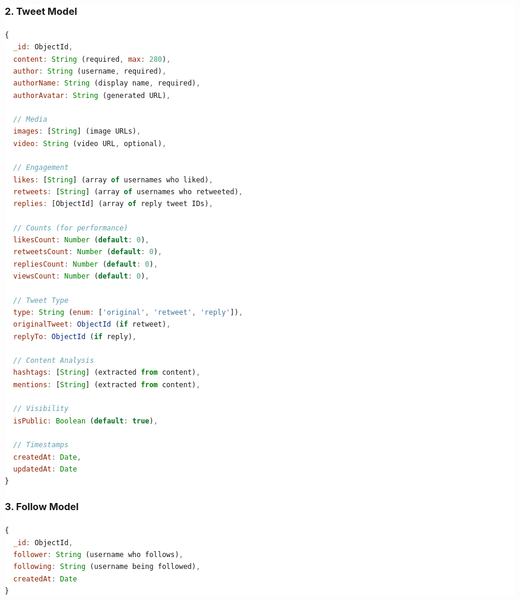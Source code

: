 ### 2. **Tweet Model**
```javascript
{
  _id: ObjectId,
  content: String (required, max: 280),
  author: String (username, required),
  authorName: String (display name, required),
  authorAvatar: String (generated URL),
  
  // Media
  images: [String] (image URLs),
  video: String (video URL, optional),
  
  // Engagement
  likes: [String] (array of usernames who liked),
  retweets: [String] (array of usernames who retweeted),
  replies: [ObjectId] (array of reply tweet IDs),
  
  // Counts (for performance)
  likesCount: Number (default: 0),
  retweetsCount: Number (default: 0),
  repliesCount: Number (default: 0),
  viewsCount: Number (default: 0),
  
  // Tweet Type
  type: String (enum: ['original', 'retweet', 'reply']),
  originalTweet: ObjectId (if retweet),
  replyTo: ObjectId (if reply),
  
  // Content Analysis
  hashtags: [String] (extracted from content),
  mentions: [String] (extracted from content),
  
  // Visibility
  isPublic: Boolean (default: true),
  
  // Timestamps
  createdAt: Date,
  updatedAt: Date
}
```

### 3. **Follow Model**
```javascript
{
  _id: ObjectId,
  follower: String (username who follows),
  following: String (username being followed),
  createdAt: Date
}
```
